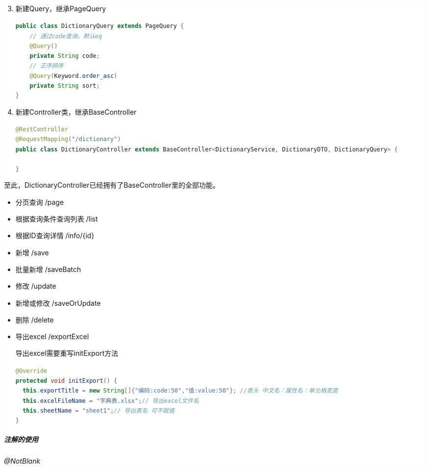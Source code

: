 
3. 新建Query，继承PageQuery

   ```java
   public class DictionaryQuery extends PageQuery {
       // 通过code查询，默认eq
       @Query()
       private String code;
       // 正序排序
       @Query(Keyword.order_asc)
       private String sort;
   }

   ```

4. 新建Controller类，继承BaseController

   ```java
   @RestController
   @RequestMapping("/dictionary")
   public class DictionaryController extends BaseController<DictionaryService, DictionaryDTO, DictionaryQuery> {
     
   }
   ```

至此，DictionaryController已经拥有了BaseController里的全部功能。

- 分页查询 /page

- 根据查询条件查询列表 /list

- 根据ID查询详情 /info/{id}

- 新增 /save

- 批量新增 /saveBatch

- 修改 /update

- 新增或修改 /saveOrUpdate

- 删除 /delete

- 导出excel /exportExcel

  导出excel需要重写initExport方法

  ```java
  @Override
  protected void initExport() {
    this.exportTitle = new String[]{"编码:code:50","值:value:50"}; //表头 中文名：属性名：单元格宽度
    this.excelFileName = "字典表.xlsx";// 导出excel文件名
    this.sheetName = "sheet1";// 导出表名 可不赋值
  }
  ```

##### 注解的使用

###### @NotBlank

